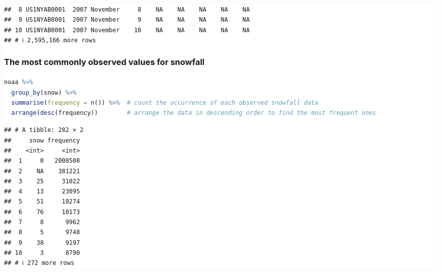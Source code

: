     ##  8 US1NYAB0001  2007 November     8    NA    NA    NA    NA    NA
    ##  9 US1NYAB0001  2007 November     9    NA    NA    NA    NA    NA
    ## 10 US1NYAB0001  2007 November    10    NA    NA    NA    NA    NA
    ## # ℹ 2,595,166 more rows

### The most commonly observed values for snowfall

``` r
noaa %>% 
  group_by(snow) %>% 
  summarise(frequency = n()) %>%  # count the occurrence of each observed snowfall data
  arrange(desc(frequency))        # arrange the data in descending order to find the most frequent ones
```

    ## # A tibble: 282 × 2
    ##     snow frequency
    ##    <int>     <int>
    ##  1     0   2008508
    ##  2    NA    381221
    ##  3    25     31022
    ##  4    13     23095
    ##  5    51     18274
    ##  6    76     10173
    ##  7     8      9962
    ##  8     5      9748
    ##  9    38      9197
    ## 10     3      8790
    ## # ℹ 272 more rows
